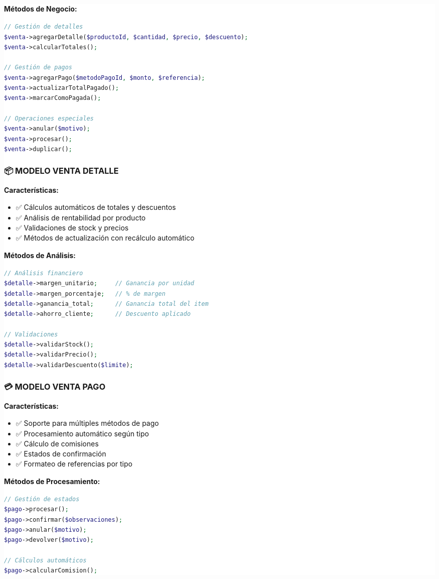 **Métodos de Negocio:**
```php
// Gestión de detalles
$venta->agregarDetalle($productoId, $cantidad, $precio, $descuento);
$venta->calcularTotales();

// Gestión de pagos
$venta->agregarPago($metodoPagoId, $monto, $referencia);
$venta->actualizarTotalPagado();
$venta->marcarComoPagada();

// Operaciones especiales
$venta->anular($motivo);
$venta->procesar();
$venta->duplicar();
```

### 📦 MODELO VENTA DETALLE
**Características:**
- ✅ Cálculos automáticos de totales y descuentos
- ✅ Análisis de rentabilidad por producto
- ✅ Validaciones de stock y precios
- ✅ Métodos de actualización con recálculo automático

**Métodos de Análisis:**
```php
// Análisis financiero
$detalle->margen_unitario;     // Ganancia por unidad
$detalle->margen_porcentaje;   // % de margen
$detalle->ganancia_total;      // Ganancia total del item
$detalle->ahorro_cliente;      // Descuento aplicado

// Validaciones
$detalle->validarStock();
$detalle->validarPrecio();
$detalle->validarDescuento($limite);
```

### 💳 MODELO VENTA PAGO
**Características:**
- ✅ Soporte para múltiples métodos de pago
- ✅ Procesamiento automático según tipo
- ✅ Cálculo de comisiones
- ✅ Estados de confirmación
- ✅ Formateo de referencias por tipo

**Métodos de Procesamiento:**
```php
// Gestión de estados
$pago->procesar();
$pago->confirmar($observaciones);
$pago->anular($motivo);
$pago->devolver($motivo);

// Cálculos automáticos
$pago->calcularComision();
```
